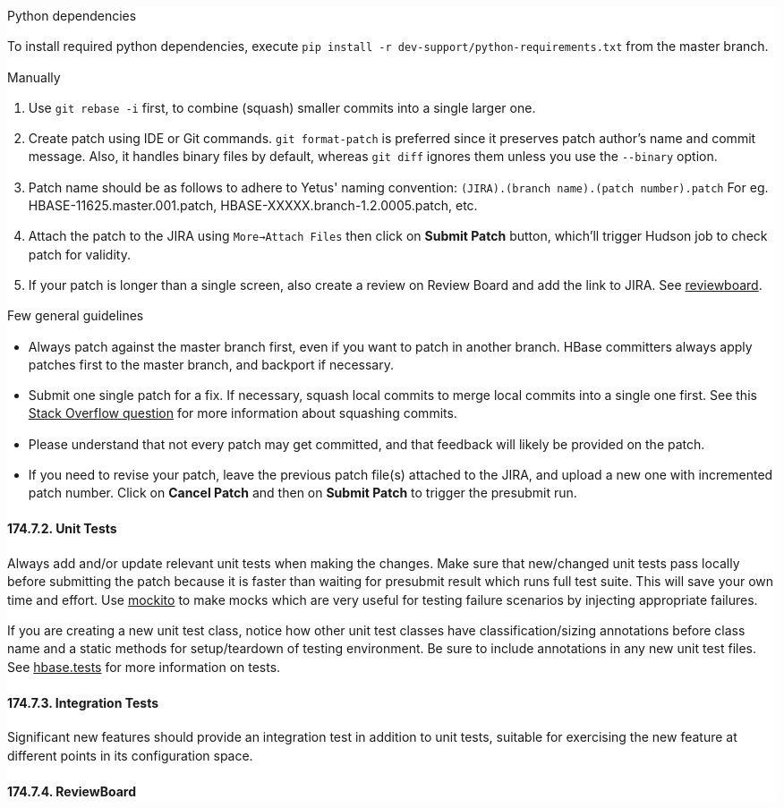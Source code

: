 Python dependencies

To install required python dependencies, execute `pip install -r dev-support/python-requirements.txt` from the master branch.

Manually

1.  Use `git rebase -i` first, to combine (squash) smaller commits into a single larger one.

2.  Create patch using IDE or Git commands. `git format-patch` is preferred since it preserves patch author’s name and commit message. Also, it handles binary files by default, whereas `git diff` ignores them unless you use the `--binary` option.

3.  Patch name should be as follows to adhere to Yetus' naming convention:
    `(JIRA).(branch name).(patch number).patch`
    For eg. HBASE-11625.master.001.patch, HBASE-XXXXX.branch-1.2.0005.patch, etc.

4.  Attach the patch to the JIRA using `More→Attach Files` then click on **Submit Patch** button, which’ll trigger Hudson job to check patch for validity.

5.  If your patch is longer than a single screen, also create a review on Review Board and add the link to JIRA. See [reviewboard](#reviewboard).

Few general guidelines

*   Always patch against the master branch first, even if you want to patch in another branch. HBase committers always apply patches first to the master branch, and backport if necessary.

*   Submit one single patch for a fix. If necessary, squash local commits to merge local commits into a single one first. See this [Stack Overflow question](http://stackoverflow.com/questions/5308816/how-to-use-git-merge-squash) for more information about squashing commits.

*   Please understand that not every patch may get committed, and that feedback will likely be provided on the patch.

*   If you need to revise your patch, leave the previous patch file(s) attached to the JIRA, and upload a new one with incremented patch number.
    Click on **Cancel Patch** and then on **Submit Patch** to trigger the presubmit run.

#### 174.7.2\. Unit Tests

Always add and/or update relevant unit tests when making the changes. Make sure that new/changed unit tests pass locally before submitting the patch because it is faster than waiting for presubmit result which runs full test suite. This will save your own time and effort. Use [mockito](#mockito) to make mocks which are very useful for testing failure scenarios by injecting appropriate failures.

If you are creating a new unit test class, notice how other unit test classes have classification/sizing annotations before class name and a static methods for setup/teardown of testing environment. Be sure to include annotations in any new unit test files. See [hbase.tests](#hbase.tests) for more information on tests.

#### 174.7.3\. Integration Tests

Significant new features should provide an integration test in addition to unit tests, suitable for exercising the new feature at different points in its configuration space.

#### 174.7.4\. ReviewBoard
